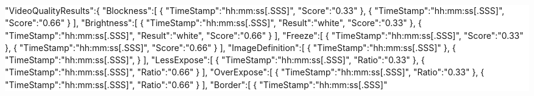 "VideoQualityResults":{
  "Blockness":[
      {
        "TimeStamp":"hh:mm:ss[.SSS]",
        "Score":"0.33"
     },
     {
        "TimeStamp":"hh:mm:ss[.SSS]",
        "Score":"0.66"
     }
  ],
  "Brightness":[
     {
        "TimeStamp":"hh:mm:ss[.SSS]",
        "Result":"white",
        "Score":"0.33"
     },
     {
        "TimeStamp":"hh:mm:ss[.SSS]",
        "Result":"white",
        "Score":"0.66"
     }
  ],
  "Freeze":[
      {
        "TimeStamp":"hh:mm:ss[.SSS]",
        "Score":"0.33"
     },
     {
        "TimeStamp":"hh:mm:ss[.SSS]",
        "Score":"0.66"
     }
  ],
  "ImageDefinition":[
     {
       "TimeStamp":"hh:mm:ss[.SSS]"
     },
     {
       "TimeStamp":"hh:mm:ss[.SSS]",
     }
  ],
  "LessExpose":[
      {
        "TimeStamp":"hh:mm:ss[.SSS]",
        "Ratio":"0.33"
     },
     {
        "TimeStamp":"hh:mm:ss[.SSS]",
        "Ratio":"0.66"
     }
  ],
  "OverExpose":[
      {
        "TimeStamp":"hh:mm:ss[.SSS]",
        "Ratio":"0.33"
     },
     {
        "TimeStamp":"hh:mm:ss[.SSS]",
        "Ratio":"0.66"
     }
  ],
  "Border":[
      {
        "TimeStamp":"hh:mm:ss[.SSS]"
